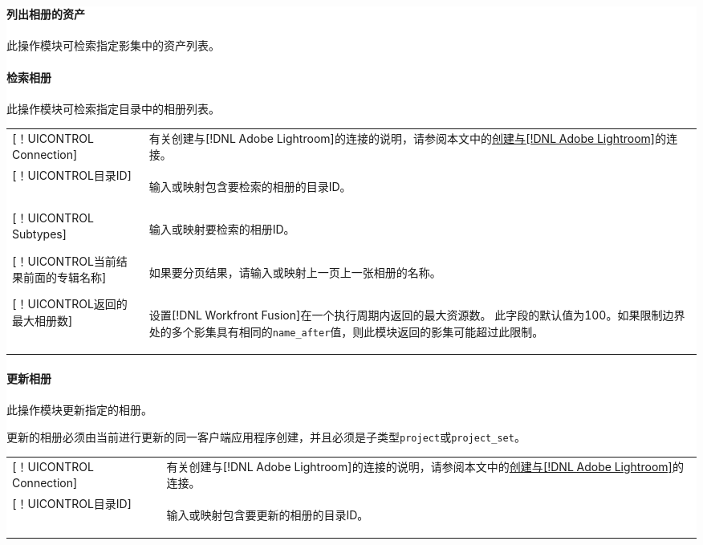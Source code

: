 #### 列出相册的资产

此操作模块可检索指定影集中的资产列表。



#### 检索相册

此操作模块可检索指定目录中的相册列表。

<table style="table-layout:auto"> 
  <col/>
  <col/>
  <tbody>
    <tr>
      <td role="rowheader">[！UICONTROL Connection]</td>
      <td>有关创建与[!DNL Adobe Lightroom]的连接的说明，请参阅本文中的<a href="#create-a-connection-to-adobe-lightroom" class="MCXref xref" >创建与[!DNL Adobe Lightroom]</a>的连接。</td>
    </tr>
    <tr>
      <td role="rowheader">[！UICONTROL目录ID]</td>
      <td>
        <p>输入或映射包含要检索的相册的目录ID。</p>
      </td>
    </tr>
    <tr>
      <td role="rowheader">[！UICONTROL Subtypes]</td>
      <td>
        <p>输入或映射要检索的相册ID。</p>
      </td>
    </tr>
    <tr>
      <td role="rowheader">[！UICONTROL当前结果前面的专辑名称]</td>
      <td>
        <p>如果要分页结果，请输入或映射上一页上一张相册的名称。</p>
      </td>
    </tr>
    <tr>
      <td role="rowheader">[！UICONTROL返回的最大相册数]</td>
      <td>
        <p>设置[!DNL Workfront Fusion]在一个执行周期内返回的最大资源数。 此字段的默认值为100。如果限制边界处的多个影集具有相同的<code>name_after</code>值，则此模块返回的影集可能超过此限制。</p>
      </td>
    </tr>
  </tbody>
</table>

#### 更新相册

此操作模块更新指定的相册。

更新的相册必须由当前进行更新的同一客户端应用程序创建，并且必须是子类型`project`或`project_set`。

<table style="table-layout:auto"> 
  <col/>
  <col/>
  <tbody>
    <tr>
      <td role="rowheader">[！UICONTROL Connection]</td>
      <td>有关创建与[!DNL Adobe Lightroom]的连接的说明，请参阅本文中的<a href="#create-a-connection-to-adobe-lightroom" class="MCXref xref" >创建与[!DNL Adobe Lightroom]</a>的连接。</td>
    </tr>
    <tr>
      <td role="rowheader">[！UICONTROL目录ID]</td>
      <td>
        <p>输入或映射包含要更新的相册的目录ID。</p>
      </td>
